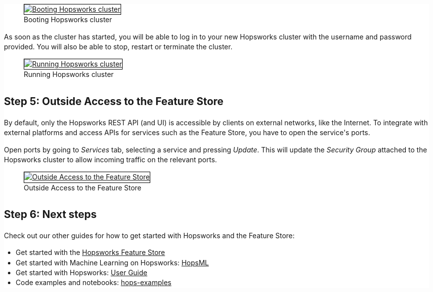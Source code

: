 <p align="center">
  <figure>
    <a  href="../../../assets/images/hopsworksai/booting.png">
      <img style="border: 1px solid #000;width:700px" src="../../../assets/images/hopsworksai/booting.png" alt="Booting Hopsworks cluster">
    </a>
    <figcaption>Booting Hopsworks cluster</figcaption>
  </figure>
</p>

As soon as the cluster has started, you will be able to log in to your new Hopsworks cluster with the username and password provided. You will also be able to stop, restart or terminate the cluster.

<p align="center">
  <figure>
    <a  href="../../../assets/images/hopsworksai/running.png">
      <img style="border: 1px solid #000;width:700px" src="../../../assets/images/hopsworksai/running.png" alt="Running Hopsworks cluster">
    </a>
    <figcaption>Running Hopsworks cluster</figcaption>
  </figure>
</p>

## Step 5: Outside Access to the Feature Store

By default, only the Hopsworks REST API (and UI) is accessible by clients on external networks, like the Internet.
To integrate with external platforms and access APIs for services such as the Feature Store, you have to open the service's ports.

Open ports by going to *Services* tab, selecting a service and pressing *Update*. This will update the *Security Group* attached to the Hopsworks cluster to allow incoming traffic on the relevant ports.

<p align="center">
  <figure>
    <a  href="../../../assets/images/hopsworksai/open-ports.png">
      <img style="border: 1px solid #000;width:700px" src="../../../assets/images/hopsworksai/open-ports.png" alt="Outside Access to the Feature Store">
    </a>
    <figcaption>Outside Access to the Feature Store</figcaption>
  </figure>
</p>

## Step 6: Next steps

Check out our other guides for how to get started with Hopsworks and the Feature Store:

* Get started with the [Hopsworks Feature Store](../../quickstart.md)
* Get started with Machine Learning on Hopsworks: [HopsML](https://hopsworks.readthedocs.io/en/stable/hopsml/index.html#hops-ml)
* Get started with Hopsworks: [User Guide](https://hopsworks.readthedocs.io/en/stable/user_guide/user_guide.html#userguide)
* Code examples and notebooks: [hops-examples](https://github.com/logicalclocks/hops-examples)
